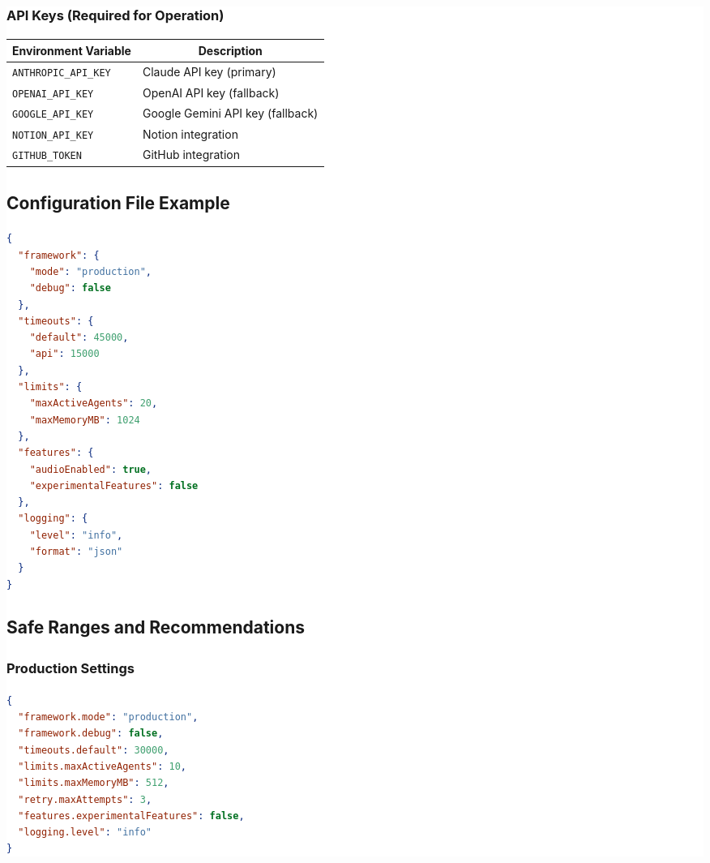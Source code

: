 ### API Keys (Required for Operation)
| Environment Variable | Description |
|---------------------|-------------|
| `ANTHROPIC_API_KEY` | Claude API key (primary) |
| `OPENAI_API_KEY` | OpenAI API key (fallback) |
| `GOOGLE_API_KEY` | Google Gemini API key (fallback) |
| `NOTION_API_KEY` | Notion integration |
| `GITHUB_TOKEN` | GitHub integration |

## Configuration File Example

```json
{
  "framework": {
    "mode": "production",
    "debug": false
  },
  "timeouts": {
    "default": 45000,
    "api": 15000
  },
  "limits": {
    "maxActiveAgents": 20,
    "maxMemoryMB": 1024
  },
  "features": {
    "audioEnabled": true,
    "experimentalFeatures": false
  },
  "logging": {
    "level": "info",
    "format": "json"
  }
}
```

## Safe Ranges and Recommendations

### Production Settings
```json
{
  "framework.mode": "production",
  "framework.debug": false,
  "timeouts.default": 30000,
  "limits.maxActiveAgents": 10,
  "limits.maxMemoryMB": 512,
  "retry.maxAttempts": 3,
  "features.experimentalFeatures": false,
  "logging.level": "info"
}
```
